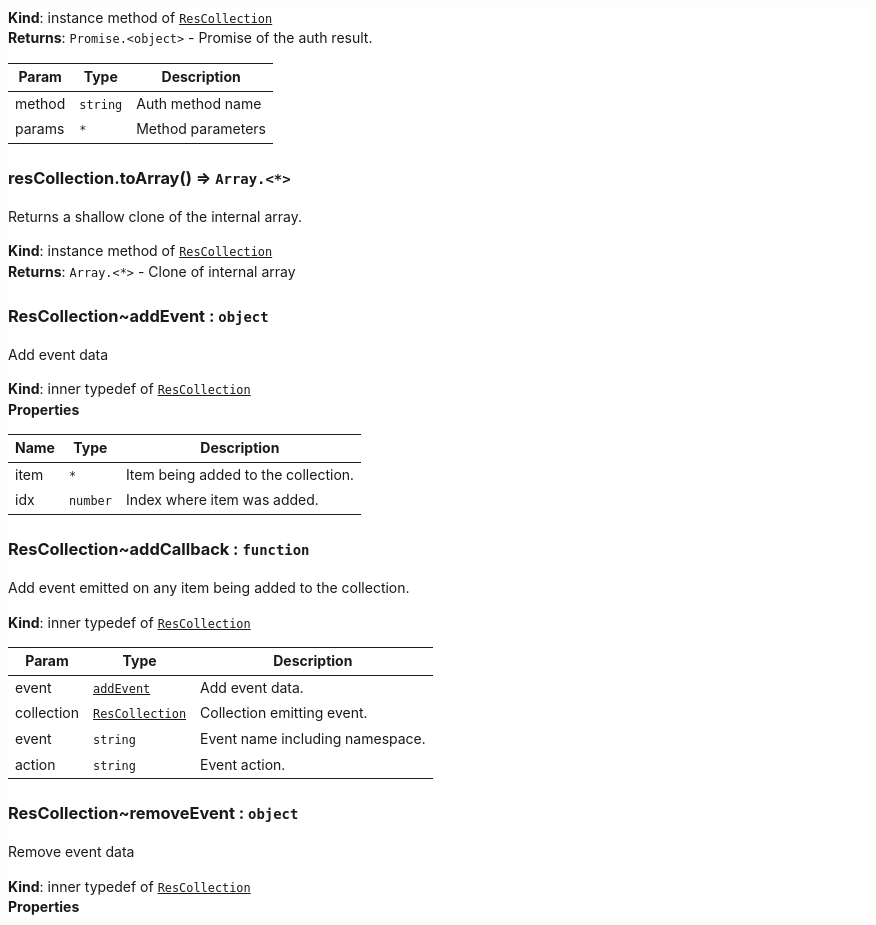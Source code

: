 **Kind**: instance method of [<code>ResCollection</code>](#ResCollection)  
**Returns**: <code>Promise.&lt;object&gt;</code> - Promise of the auth result.  

| Param | Type | Description |
| --- | --- | --- |
| method | <code>string</code> | Auth method name |
| params | <code>\*</code> | Method parameters |

<a name="ResCollection+toArray"></a>

### resCollection.toArray() ⇒ <code>Array.&lt;\*&gt;</code>
Returns a shallow clone of the internal array.

**Kind**: instance method of [<code>ResCollection</code>](#ResCollection)  
**Returns**: <code>Array.&lt;\*&gt;</code> - Clone of internal array  
<a name="ResCollection..addEvent"></a>

### ResCollection~addEvent : <code>object</code>
Add event data

**Kind**: inner typedef of [<code>ResCollection</code>](#ResCollection)  
**Properties**

| Name | Type | Description |
| --- | --- | --- |
| item | <code>\*</code> | Item being added to the collection. |
| idx | <code>number</code> | Index where item was added. |

<a name="ResCollection..addCallback"></a>

### ResCollection~addCallback : <code>function</code>
Add event emitted on any item being added to the collection.

**Kind**: inner typedef of [<code>ResCollection</code>](#ResCollection)  

| Param | Type | Description |
| --- | --- | --- |
| event | [<code>addEvent</code>](#ResCollection..addEvent) | Add event data. |
| collection | [<code>ResCollection</code>](#ResCollection) | Collection emitting event. |
| event | <code>string</code> | Event name including namespace. |
| action | <code>string</code> | Event action. |

<a name="ResCollection..removeEvent"></a>

### ResCollection~removeEvent : <code>object</code>
Remove event data

**Kind**: inner typedef of [<code>ResCollection</code>](#ResCollection)  
**Properties**
